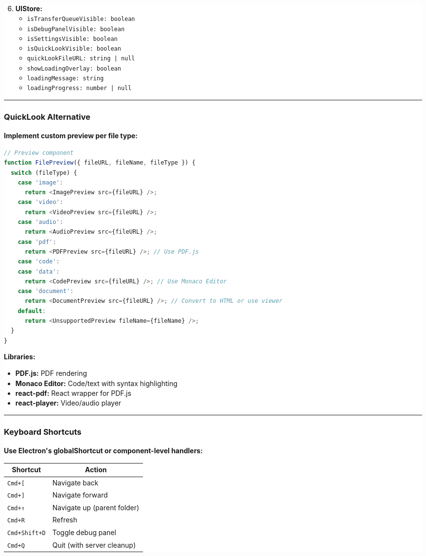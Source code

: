 6. **UIStore:**
   - `isTransferQueueVisible: boolean`
   - `isDebugPanelVisible: boolean`
   - `isSettingsVisible: boolean`
   - `isQuickLookVisible: boolean`
   - `quickLookFileURL: string | null`
   - `showLoadingOverlay: boolean`
   - `loadingMessage: string`
   - `loadingProgress: number | null`

---

### QuickLook Alternative

**Implement custom preview per file type:**

```typescript
// Preview component
function FilePreview({ fileURL, fileName, fileType }) {
  switch (fileType) {
    case 'image':
      return <ImagePreview src={fileURL} />;
    case 'video':
      return <VideoPreview src={fileURL} />;
    case 'audio':
      return <AudioPreview src={fileURL} />;
    case 'pdf':
      return <PDFPreview src={fileURL} />; // Use PDF.js
    case 'code':
    case 'data':
      return <CodePreview src={fileURL} />; // Use Monaco Editor
    case 'document':
      return <DocumentPreview src={fileURL} />; // Convert to HTML or use viewer
    default:
      return <UnsupportedPreview fileName={fileName} />;
  }
}
```

**Libraries:**
- **PDF.js:** PDF rendering
- **Monaco Editor:** Code/text with syntax highlighting
- **react-pdf:** React wrapper for PDF.js
- **react-player:** Video/audio player

---

### Keyboard Shortcuts

**Use Electron's globalShortcut or component-level handlers:**

| Shortcut | Action |
|----------|--------|
| `Cmd+[` | Navigate back |
| `Cmd+]` | Navigate forward |
| `Cmd+↑` | Navigate up (parent folder) |
| `Cmd+R` | Refresh |
| `Cmd+Shift+D` | Toggle debug panel |
| `Cmd+Q` | Quit (with server cleanup) |

